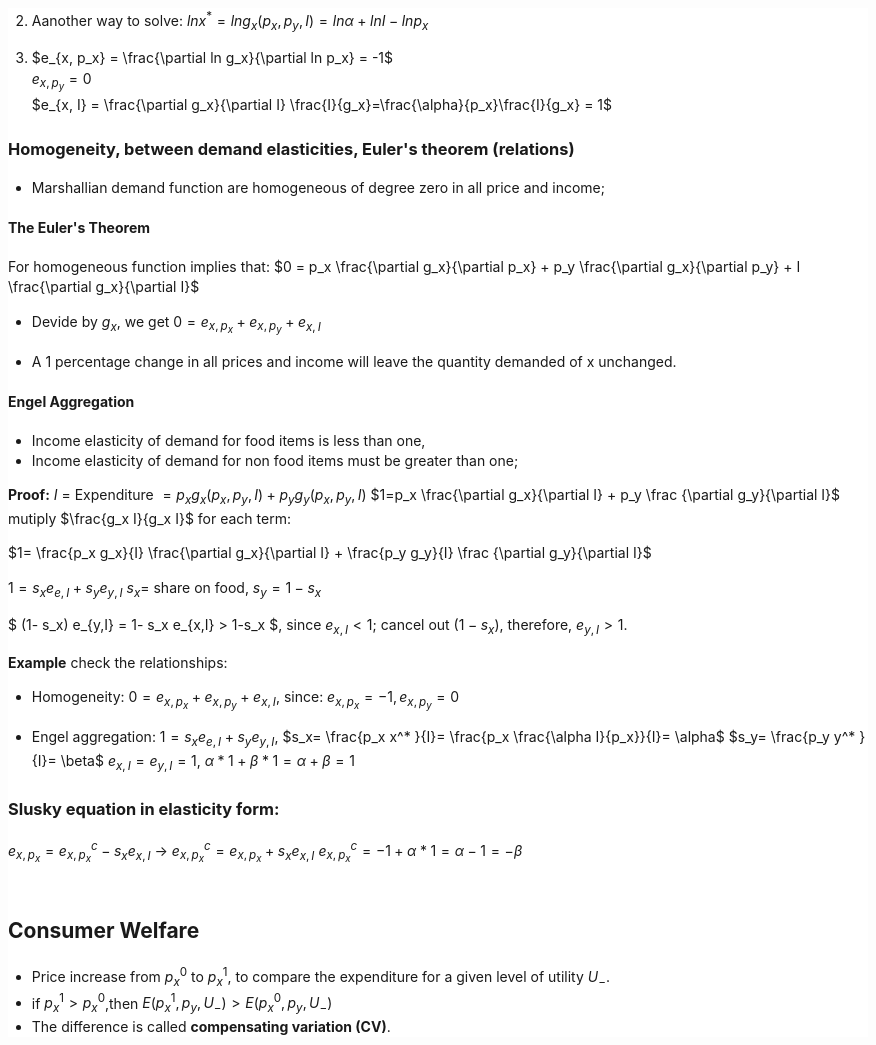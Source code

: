 2. Aanother way to solve: $ln x^* =ln g_x(p_x, p_y, I) = ln \alpha + lnI - ln p_x$

3. $e_{x, p_x} = \frac{\partial ln g_x}{\partial ln p_x} = -1$     
$e_{x, p_y} = 0$     
$e_{x, I} = \frac{\partial g_x}{\partial I} \frac{I}{g_x}=\frac{\alpha}{p_x}\frac{I}{g_x} = 1$

### Homogeneity, between demand elasticities, Euler's theorem (relations)
* Marshallian demand function are homogeneous of degree zero in all price and income;

#### The Euler's Theorem      
For homogeneous function implies that:  $0 = p_x \frac{\partial g_x}{\partial p_x} + p_y \frac{\partial g_x}{\partial p_y} + I \frac{\partial g_x}{\partial I}$

* Devide by $g_x$, we get $0= e_{x, p_x} + e_{x, p_y} +e_{x, I}$

* A 1 percentage change in all prices and income will leave the quantity demanded of x unchanged.

#### Engel Aggregation
* Income elasticity of demand for food items is less than one,
* Income elasticity of demand for non food items must be greater than one;

**Proof:**
$I$ = Expenditure $= p_x g_x(p_x, p_y, I) + p_y g_y(p_x, p_y, I)$
$1=p_x \frac{\partial g_x}{\partial I} + p_y \frac {\partial g_y}{\partial I}$
mutiply $\frac{g_x I}{g_x I}$ for each term:

$1= \frac{p_x g_x}{I} \frac{\partial g_x}{\partial I} + \frac{p_y g_y}{I} \frac {\partial g_y}{\partial I}$

$1= s_x e_{e, I} + s_y e_{y,I}$
$s_x=$ share on food, $s_y=1-s_x$

$ (1- s_x) e_{y,I} = 1- s_x e_{x,I} > 1-s_x $, since $e_{x,I} < 1$;
cancel out $(1- s_x)$, therefore, $e_{y,I} > 1$.

**Example**
check the relationships:
* Homogeneity: $0= e_{x, p_x} + e_{x, p_y} + e_{x, I}$,
since: $e_{x, p_x} = -1,  e_{x, p_y} = 0$

* Engel aggregation: $1= s_x e_{e, I} + s_y e_{y,I}$,
$s_x= \frac{p_x x^* }{I}= \frac{p_x \frac{\alpha I}{p_x}}{I}= \alpha$
$s_y= \frac{p_y y^* }{I}= \beta$
$e_{x, I} = e_{y, I}=1$,
$\alpha * 1+ \beta * 1 =  \alpha + \beta  =  1$     

### Slusky equation in elasticity form:
$e_{x, p_x}= e^c_{x, p_x} -s_x e_{x,I}$
&rarr; $e^c_{x, p_x} = e_{x, p_x} + s_x e_{x,I}$
$e^c_{x, p_x} = -1 + \alpha * 1 = \alpha -1 = - \beta$     
<br/>      


## Consumer Welfare
* Price increase from $p^0 _ x$ to $p^ 1 _ x$, to compare the expenditure for a given level of utility $U_-$.
* if $p^1 _ x > p^0 _ x$,then $E(p^1 _x, p_y, U_-)>E(p^0 _x, p_y, U_-)$
* The difference is called **compensating variation (CV)**.
